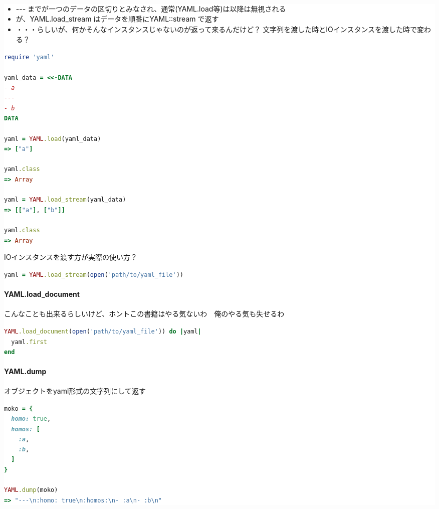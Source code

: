 - \-\-- までが一つのデータの区切りとみなされ、通常(YAML.load等)は以降は無視される
- が、YAML.load_stream はデータを順番にYAML::stream で返す
- ・・・らしいが、何かそんなインスタンスじゃないのが返って来るんだけど？ 文字列を渡した時とIOインスタンスを渡した時で変わる？

```ruby
require 'yaml'

yaml_data = <<-DATA
- a
---
- b
DATA

yaml = YAML.load(yaml_data)
=> ["a"]

yaml.class
=> Array

yaml = YAML.load_stream(yaml_data)
=> [["a"], ["b"]]

yaml.class
=> Array
```

IOインスタンスを渡す方が実際の使い方？

```ruby
yaml = YAML.load_stream(open('path/to/yaml_file'))
```

#### YAML.load_document

こんなことも出来るらしいけど、ホントこの書籍はやる気ないわ　俺のやる気も失せるわ

```ruby
YAML.load_document(open('path/to/yaml_file')) do |yaml|
  yaml.first
end
```

#### YAML.dump

オブジェクトをyaml形式の文字列にして返す

```ruby
moko = {
  homo: true,
  homos: [
    :a,
    :b,
  ]
}

YAML.dump(moko)
=> "---\n:homo: true\n:homos:\n- :a\n- :b\n"
```
